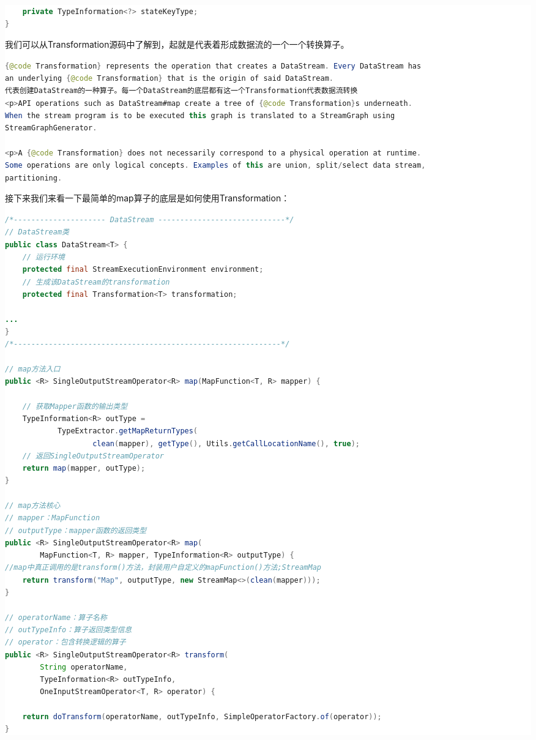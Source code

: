 ```java
    private TypeInformation<?> stateKeyType;
}
```

我们可以从Transformation源码中了解到，起就是代表着形成数据流的一个一个转换算子。

```java
{@code Transformation} represents the operation that creates a DataStream. Every DataStream has
an underlying {@code Transformation} that is the origin of said DataStream.
代表创建DataStream的一种算子。每一个DataStream的底层都有这一个Transformation代表数据流转换
<p>API operations such as DataStream#map create a tree of {@code Transformation}s underneath.
When the stream program is to be executed this graph is translated to a StreamGraph using
StreamGraphGenerator.

<p>A {@code Transformation} does not necessarily correspond to a physical operation at runtime.
Some operations are only logical concepts. Examples of this are union, split/select data stream,
partitioning.
```

接下来我们来看一下最简单的map算子的底层是如何使用Transformation：

```java
/*--------------------- DataStream -----------------------------*/
// DataStream类
public class DataStream<T> {  
	// 运行环境
    protected final StreamExecutionEnvironment environment;  
	// 生成该DataStream的transformation
    protected final Transformation<T> transformation;

...
}
/*-------------------------------------------------------------*/

// map方法入口
public <R> SingleOutputStreamOperator<R> map(MapFunction<T, R> mapper) {  

	// 获取Mapper函数的输出类型
    TypeInformation<R> outType =  
            TypeExtractor.getMapReturnTypes(  
                    clean(mapper), getType(), Utils.getCallLocationName(), true);  
	// 返回SingleOutputStreamOperator
    return map(mapper, outType);  
}

// map方法核心
// mapper：MapFunction
// outputType：mapper函数的返回类型
public <R> SingleOutputStreamOperator<R> map(  
        MapFunction<T, R> mapper, TypeInformation<R> outputType) {
//map中真正调用的是transform()方法，封装用户自定义的mapFunction()方法;StreamMap
    return transform("Map", outputType, new StreamMap<>(clean(mapper)));  
}

// operatorName：算子名称
// outTypeInfo：算子返回类型信息
// operator：包含转换逻辑的算子
public <R> SingleOutputStreamOperator<R> transform(  
        String operatorName,  
        TypeInformation<R> outTypeInfo,  
        OneInputStreamOperator<T, R> operator) {  

    return doTransform(operatorName, outTypeInfo, SimpleOperatorFactory.of(operator));  
}

```